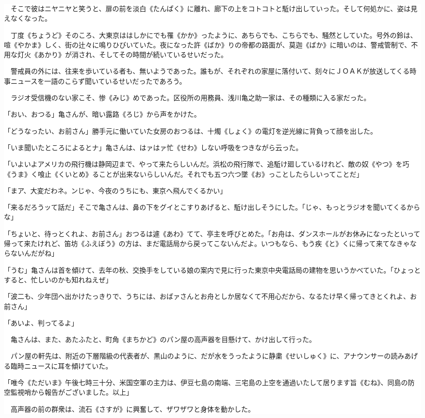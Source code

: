 　そこで彼はニヤニヤと笑うと、扉の前を淡白《たんぱく》に離れ、廊下の上をコトコトと駈け出していった。そして何処かに、姿は見えなくなった。

　丁度《ちょうど》そのころ、大東京ははしかにでも罹《かか》ったように、あちらでも、こちらでも、騒然としていた。号外の鈴は、喧《やかま》しく、街の辻々に鳴りひびいていた。夜になった許《ばか》りの帝都の路面が、莫迦《ばか》に暗いのは、警戒管制で、不用な灯火《あかり》が消され、そしてその時間が続いているせいだった。

　警戒員の外には、往来を歩いている者も、無いようであった。誰もが、それぞれの家屋に落付いて、刻々にＪＯＡＫが放送してくる時事ニュースを一語のこらず聞いているせいだったであろう。

　ラジオ受信機のない家こそ、惨《みじ》めであった。区役所の用務員、浅川亀之助一家は、その種類に入る家だった。

「おい、おつる」亀さんが、暗い露路《ろじ》から声をかけた。

「どうなったい、お前さん」勝手元に働いていた女房のおつるは、十燭《しょく》の電灯を逆光線に背負って顔を出した。

「いま聞いたところによるとナ」亀さんは、はァはァ忙《せわ》しない呼吸をつきながら云った。

「いよいよアメリカの飛行機は静岡辺まで、やって来たらしいんだ。浜松の飛行隊で、追駈け廻しているけれど、敵の奴《やつ》を巧《うま》く喰止《くいとめ》ることが出来ないらしいんだ。それでも五つ六つ墜《お》っことしたらしいってことだ」

「まア、大変だわネ。ンじゃ、今夜のうちにも、東京へ飛んでくるかい」

「来るだろうッて話だ」そこで亀さんは、鼻の下をグイとこすりあげると、駈け出しそうにした。「じゃ、もっとラジオを聞いてくるからな」

「ちょいと、待っとくれよ、お前さん」おつるは遽《あわ》てて、亭主を呼びとめた。「お舟は、ダンスホールがお休みになったといって帰って来たけれど、笛坊《ふえぼう》の方は、まだ電話局から戻ってこないんだよ。いつもなら、もう疾《と》くに帰って来てなきゃならないんだがね」

「うむ」亀さんは首を傾けて、去年の秋、交換手をしている娘の案内で見に行った東京中央電話局の建物を思いうかべていた。「ひょっとすると、忙しいのかも知れねえぜ」

「波二も、少年団へ出かけたっきりで、うちには、おばァさんとお舟としか居なくて不用心だから、なるたけ早く帰ってきとくれよ、お前さん」

「あいよ、判ってるよ」

　亀さんは、また、あたふたと、町角《まちかど》のパン屋の高声器を目懸けて、かけ出して行った。

　パン屋の軒先は、附近の下層階級の代表者が、黒山のように、だが水をうったように静粛《せいしゅく》に、アナウンサーの読みあげる臨時ニュースに耳を傾けていた。

「唯今《ただいま》午後七時三十分、米国空軍の主力は、伊豆七島の南端、三宅島の上空を通過いたして居ります旨《むね》、同島の防空監視哨から報告がございました。以上」

　高声器の前の群衆は、流石《さすが》に興奮して、ザワザワと身体を動かした。


